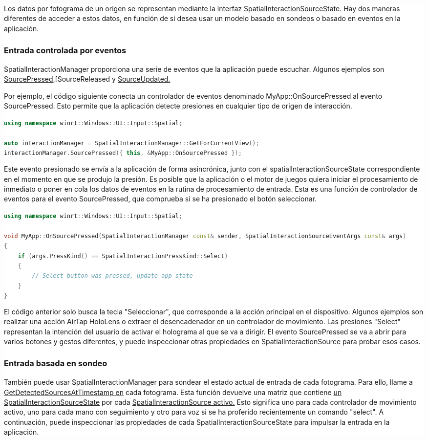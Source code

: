 Los datos por fotograma de un origen se representan mediante la [interfaz SpatialInteractionSourceState.](/uwp/api/windows.ui.input.spatial.spatialinteractionsourcestate) Hay dos maneras diferentes de acceder a estos datos, en función de si desea usar un modelo basado en sondeos o basado en eventos en la aplicación.

### <a name="event-driven-input"></a>Entrada controlada por eventos
SpatialInteractionManager proporciona una serie de eventos que la aplicación puede escuchar.  Algunos ejemplos son [SourcePressed,](/uwp/api/windows.ui.input.spatial.spatialinteractionmanager.sourcepressed)[SourceReleased y [SourceUpdated.](/uwp/api/windows.ui.input.spatial.spatialinteractionmanager.sourceupdated)

Por ejemplo, el código siguiente conecta un controlador de eventos denominado MyApp::OnSourcePressed al evento SourcePressed.  Esto permite que la aplicación detecte presiones en cualquier tipo de origen de interacción.

```cpp
using namespace winrt::Windows::UI::Input::Spatial;

auto interactionManager = SpatialInteractionManager::GetForCurrentView();
interactionManager.SourcePressed({ this, &MyApp::OnSourcePressed });

```

Este evento presionado se envía a la aplicación de forma asincrónica, junto con el spatialInteractionSourceState correspondiente en el momento en que se produjo la presión. Es posible que la aplicación o el motor de juegos quiera iniciar el procesamiento de inmediato o poner en cola los datos de eventos en la rutina de procesamiento de entrada. Esta es una función de controlador de eventos para el evento SourcePressed, que comprueba si se ha presionado el botón seleccionar.

```cpp
using namespace winrt::Windows::UI::Input::Spatial;

void MyApp::OnSourcePressed(SpatialInteractionManager const& sender, SpatialInteractionSourceEventArgs const& args)
{
    if (args.PressKind() == SpatialInteractionPressKind::Select)
    {
        // Select button was pressed, update app state
    }
}
```

El código anterior solo busca la tecla "Seleccionar", que corresponde a la acción principal en el dispositivo. Algunos ejemplos son realizar una acción AirTap HoloLens o extraer el desencadenador en un controlador de movimiento.  Las presiones "Select" representan la intención del usuario de activar el holograma al que se va a dirigir.  El evento SourcePressed se va a abrir para varios botones y gestos diferentes, y puede inspeccionar otras propiedades en SpatialInteractionSource para probar esos casos.

### <a name="polling-based-input"></a>Entrada basada en sondeo
También puede usar SpatialInteractionManager para sondear el estado actual de entrada de cada fotograma.  Para ello, llame a [GetDetectedSourcesAtTimestamp en](/uwp/api/windows.ui.input.spatial.spatialinteractionmanager.getdetectedsourcesattimestamp) cada fotograma.  Esta función devuelve una matriz que contiene [un SpatialInteractionSourceState](/uwp/api/windows.ui.input.spatial.spatialinteractionsourcestate) por cada [SpatialInteractionSource activo.](/uwp/api/windows.ui.input.spatial.spatialinteractionsource) Esto significa uno para cada controlador de movimiento activo, uno para cada mano con seguimiento y otro para voz si se ha proferido recientemente un comando "select". A continuación, puede inspeccionar las propiedades de cada SpatialInteractionSourceState para impulsar la entrada en la aplicación. 

